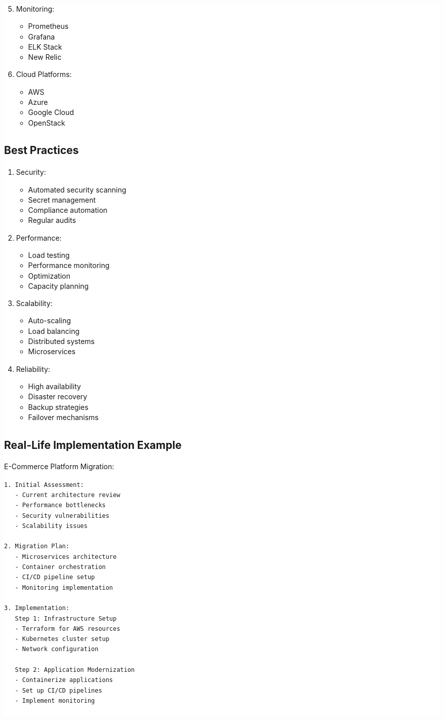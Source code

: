 5. Monitoring:
   - Prometheus
   - Grafana
   - ELK Stack
   - New Relic

6. Cloud Platforms:
   - AWS
   - Azure
   - Google Cloud
   - OpenStack

## Best Practices

1. Security:
   - Automated security scanning
   - Secret management
   - Compliance automation
   - Regular audits

2. Performance:
   - Load testing
   - Performance monitoring
   - Optimization
   - Capacity planning

3. Scalability:
   - Auto-scaling
   - Load balancing
   - Distributed systems
   - Microservices

4. Reliability:
   - High availability
   - Disaster recovery
   - Backup strategies
   - Failover mechanisms

## Real-Life Implementation Example

E-Commerce Platform Migration:
```
1. Initial Assessment:
   - Current architecture review
   - Performance bottlenecks
   - Security vulnerabilities
   - Scalability issues

2. Migration Plan:
   - Microservices architecture
   - Container orchestration
   - CI/CD pipeline setup
   - Monitoring implementation

3. Implementation:
   Step 1: Infrastructure Setup
   - Terraform for AWS resources
   - Kubernetes cluster setup
   - Network configuration
   
   Step 2: Application Modernization
   - Containerize applications
   - Set up CI/CD pipelines
   - Implement monitoring
   
```